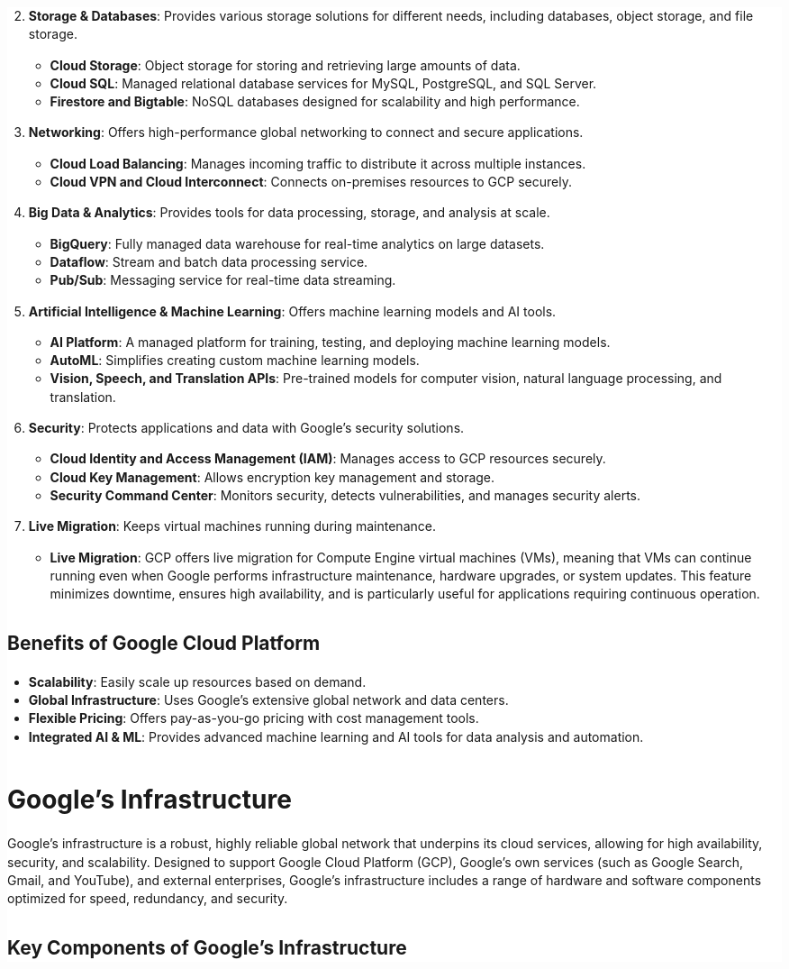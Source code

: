2. **Storage & Databases**: Provides various storage solutions for different needs, including databases, object storage, and file storage.
   - **Cloud Storage**: Object storage for storing and retrieving large amounts of data.
   - **Cloud SQL**: Managed relational database services for MySQL, PostgreSQL, and SQL Server.
   - **Firestore and Bigtable**: NoSQL databases designed for scalability and high performance.

3. **Networking**: Offers high-performance global networking to connect and secure applications.
   - **Cloud Load Balancing**: Manages incoming traffic to distribute it across multiple instances.
   - **Cloud VPN and Cloud Interconnect**: Connects on-premises resources to GCP securely.

4. **Big Data & Analytics**: Provides tools for data processing, storage, and analysis at scale.
   - **BigQuery**: Fully managed data warehouse for real-time analytics on large datasets.
   - **Dataflow**: Stream and batch data processing service.
   - **Pub/Sub**: Messaging service for real-time data streaming.

5. **Artificial Intelligence & Machine Learning**: Offers machine learning models and AI tools.
   - **AI Platform**: A managed platform for training, testing, and deploying machine learning models.
   - **AutoML**: Simplifies creating custom machine learning models.
   - **Vision, Speech, and Translation APIs**: Pre-trained models for computer vision, natural language processing, and translation.

6. **Security**: Protects applications and data with Google’s security solutions.
   - **Cloud Identity and Access Management (IAM)**: Manages access to GCP resources securely.
   - **Cloud Key Management**: Allows encryption key management and storage.
   - **Security Command Center**: Monitors security, detects vulnerabilities, and manages security alerts.

7. **Live Migration**: Keeps virtual machines running during maintenance.
   - **Live Migration**: GCP offers live migration for Compute Engine virtual machines (VMs), meaning that VMs can continue running even when Google performs infrastructure maintenance, hardware upgrades, or system updates. This feature minimizes downtime, ensures high availability, and is particularly useful for applications requiring continuous operation.


## Benefits of Google Cloud Platform

- **Scalability**: Easily scale up resources based on demand.
- **Global Infrastructure**: Uses Google’s extensive global network and data centers.
- **Flexible Pricing**: Offers pay-as-you-go pricing with cost management tools.
- **Integrated AI & ML**: Provides advanced machine learning and AI tools for data analysis and automation.


# Google’s Infrastructure

Google’s infrastructure is a robust, highly reliable global network that underpins its cloud services, allowing for high availability, security, and scalability. Designed to support Google Cloud Platform (GCP), Google’s own services (such as Google Search, Gmail, and YouTube), and external enterprises, Google’s infrastructure includes a range of hardware and software components optimized for speed, redundancy, and security.

## Key Components of Google’s Infrastructure
